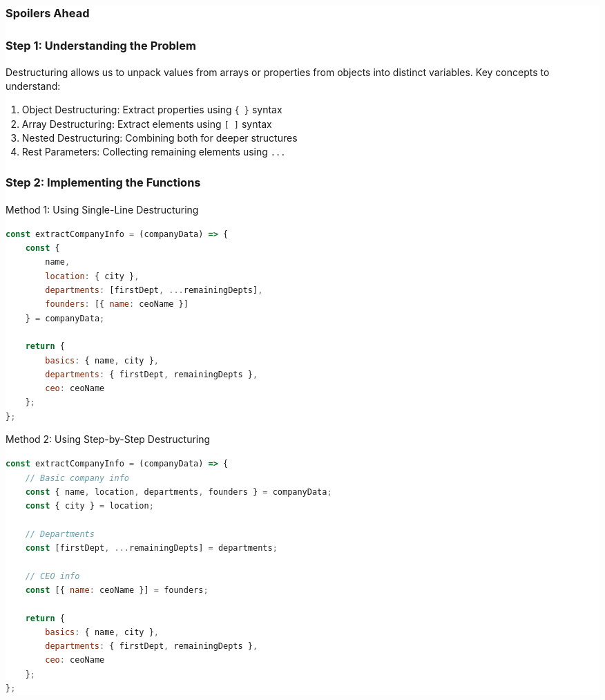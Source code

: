 ### **Spoilers Ahead**

### Step 1: Understanding the Problem

Destructuring allows us to unpack values from arrays or properties from objects into distinct variables. Key concepts to understand:

1. Object Destructuring: Extract properties using `{ }` syntax
2. Array Destructuring: Extract elements using `[ ]` syntax
3. Nested Destructuring: Combining both for deeper structures
4. Rest Parameters: Collecting remaining elements using `...`

### Step 2: Implementing the Functions

Method 1: Using Single-Line Destructuring
```javascript
const extractCompanyInfo = (companyData) => {
    const {
        name,
        location: { city },
        departments: [firstDept, ...remainingDepts],
        founders: [{ name: ceoName }]
    } = companyData;

    return {
        basics: { name, city },
        departments: { firstDept, remainingDepts },
        ceo: ceoName
    };
};
```

Method 2: Using Step-by-Step Destructuring
```javascript
const extractCompanyInfo = (companyData) => {
    // Basic company info
    const { name, location, departments, founders } = companyData;
    const { city } = location;

    // Departments
    const [firstDept, ...remainingDepts] = departments;

    // CEO info
    const [{ name: ceoName }] = founders;

    return {
        basics: { name, city },
        departments: { firstDept, remainingDepts },
        ceo: ceoName
    };
};
```
